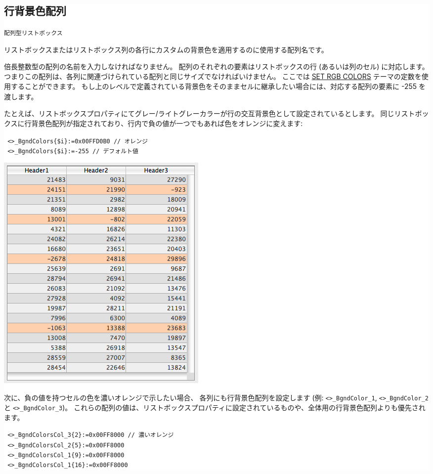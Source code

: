 ## 行背景色配列

`配列型リストボックス`

リストボックスまたはリストボックス列の各行にカスタムの背景色を適用するのに使用する配列名です。

倍長整数型の配列の名前を入力しなければなりません。 配列のそれぞれの要素はリストボックスの行 (あるいは列のセル) に対応します。つまりこの配列は、各列に関連づけられている配列と同じサイズでなければいけません。 ここでは [SET RGB COLORS](https://doc.4d.com/4Dv20/4D/20.1/SET-RGB-COLORS.302-6481080.ja.html) テーマの定数を使用することができます。 もし上のレベルで定義されている背景色をそのままセルに継承したい場合には、対応する配列の要素に -255 を渡します。

たとえば、リストボックスプロパティにてグレー/ライトグレーカラーが行の交互背景色として設定されているとします。 同じリストボックスに行背景色配列が指定されており、行内で負の値が一つでもあれば色をオレンジに変えます:

```4d
 <>_BgndColors{$i}:=0x00FFD0B0 // オレンジ
 <>_BgndColors{$i}:=-255 // デフォルト値
```

![](../assets/en/FormObjects/listbox_styles1.png)

次に、負の値を持つセルの色を濃いオレンジで示したい場合、 各列にも行背景色配列を設定します (例: `<>_BgndColor_1`, `<>_BgndColor_2` と `<>_BgndColor_3`)。 これらの配列の値は、リストボックスプロパティに設定されているものや、全体用の行背景色配列よりも優先されます。

```4d
 <>_BgndColorsCol_3{2}:=0x00FF8000 // 濃いオレンジ
 <>_BgndColorsCol_2{5}:=0x00FF8000
 <>_BgndColorsCol_1{9}:=0x00FF8000
 <>_BgndColorsCol_1{16}:=0x00FF8000
```
